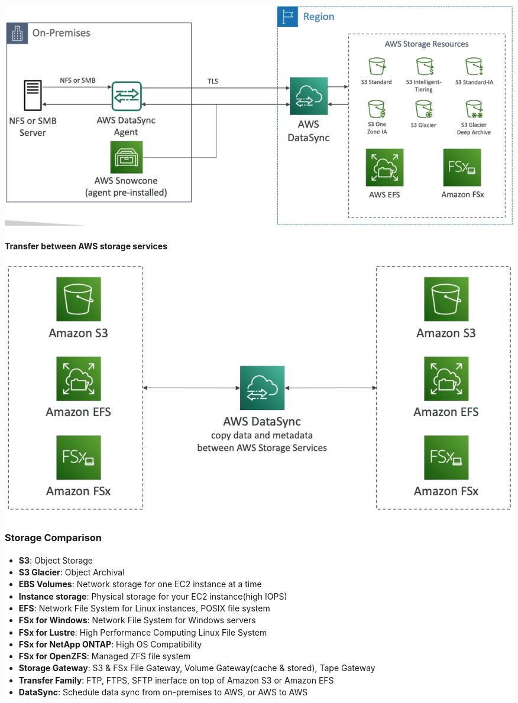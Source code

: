 <img src="../images/storage-extras/aws-datasync.png" alt="AWS Datasync">

#### Transfer between AWS storage services

<img src="../images/storage-extras/datasync-bw-aws-services.png" alt="Data sync services">

### Storage Comparison

* **S3**: Object Storage
* **S3 Glacier**: Object Archival
* **EBS Volumes**: Network storage for one EC2 instance at a time
* **Instance storage**: Physical storage for your EC2 instance(high IOPS)
* **EFS**: Network File System for Linux instances, POSIX file system
* **FSx for Windows**: Network File System for Windows servers
* **FSx for Lustre**: High Performance Computing Linux File System
* **FSx for NetApp ONTAP**: High OS Compatibility
* **FSx for OpenZFS**: Managed ZFS file system
* **Storage Gateway**: S3 & FSx File Gateway, Volume Gateway(cache & stored), Tape Gateway
* **Transfer Family**: FTP, FTPS, SFTP inerface on top of Amazon S3  or Amazon  EFS
* **DataSync**: Schedule data sync from on-premises to AWS, or AWS to AWS